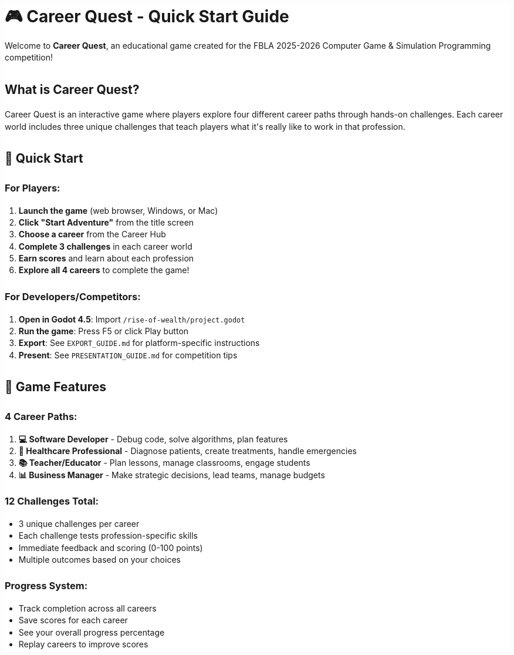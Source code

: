 # 🎮 Career Quest - Quick Start Guide

Welcome to **Career Quest**, an educational game created for the FBLA 2025-2026 Computer Game & Simulation Programming competition!

## What is Career Quest?

Career Quest is an interactive game where players explore four different career paths through hands-on challenges. Each career world includes three unique challenges that teach players what it's really like to work in that profession.

## 🚀 Quick Start

### For Players:

1. **Launch the game** (web browser, Windows, or Mac)
2. **Click "Start Adventure"** from the title screen
3. **Choose a career** from the Career Hub
4. **Complete 3 challenges** in each career world
5. **Earn scores** and learn about each profession
6. **Explore all 4 careers** to complete the game!

### For Developers/Competitors:

1. **Open in Godot 4.5**: Import `/rise-of-wealth/project.godot`
2. **Run the game**: Press F5 or click Play button
3. **Export**: See `EXPORT_GUIDE.md` for platform-specific instructions
4. **Present**: See `PRESENTATION_GUIDE.md` for competition tips

## 🎯 Game Features

### 4 Career Paths:
1. **💻 Software Developer** - Debug code, solve algorithms, plan features
2. **🏥 Healthcare Professional** - Diagnose patients, create treatments, handle emergencies
3. **📚 Teacher/Educator** - Plan lessons, manage classrooms, engage students
4. **📊 Business Manager** - Make strategic decisions, lead teams, manage budgets

### 12 Challenges Total:
- 3 unique challenges per career
- Each challenge tests profession-specific skills
- Immediate feedback and scoring (0-100 points)
- Multiple outcomes based on your choices

### Progress System:
- Track completion across all careers
- Save scores for each career
- See your overall progress percentage
- Replay careers to improve scores

